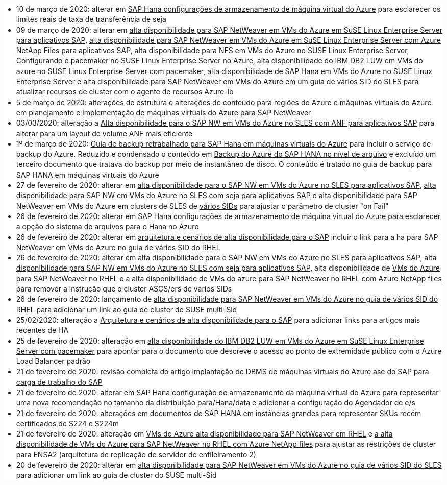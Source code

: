 - 10 de março de 2020: alterar em [SAP Hana configurações de armazenamento de máquina virtual do Azure](./hana-vm-operations-storage.md) para esclarecer os limites reais de taxa de transferência de seja
- 09 de março de 2020: alterar em [alta disponibilidade para SAP NetWeaver em VMs do Azure em SuSE Linux Enterprise Server para aplicativos SAP](./high-availability-guide-suse.md), [alta disponibilidade para SAP NetWeaver em VMs do Azure em SuSE Linux Enterprise Server com Azure NetApp Files para aplicativos SAP](./high-availability-guide-suse-netapp-files.md), [alta disponibilidade para NFS em VMs do Azure no SUSE Linux Enterprise Server](./high-availability-guide-suse-nfs.md), [Configurando o pacemaker no SUSE Linux Enterprise Server no Azure](./high-availability-guide-suse-pacemaker.md), [alta disponibilidade do IBM DB2 LUW em VMs do azure no SUSE Linux Enterprise Server com pacemaker](./dbms-guide-ha-ibm.md), [alta disponibilidade de SAP Hana em VMs do Azure no SUSE Linux Enterprise Server](./sap-hana-high-availability.md) e [alta disponibilidade para SAP NetWeaver em VMs do Azure em um guia de vários SID do SLES](./high-availability-guide-suse-multi-sid.md) para atualizar recursos de cluster com o agente de recursos Azure-lb 
- 5 de março de 2020: alterações de estrutura e alterações de conteúdo para regiões do Azure e máquinas virtuais do Azure em [planejamento e implementação de máquinas virtuais do Azure para SAP NetWeaver](./planning-guide.md)
- 03/03/2020: alteração a [Alta disponibilidade para o SAP NW em VMs do Azure no SLES com ANF para aplicativos SAP](./high-availability-guide-suse-netapp-files.md) para alterar para um layout de volume ANF mais eficiente
- 1º de março de 2020: [Guia de backup retrabalhado para SAP Hana em máquinas virtuais do Azure](./sap-hana-backup-guide.md) para incluir o serviço de backup do Azure. Reduzido e condensado o conteúdo em [Backup do Azure do SAP HANA no nível de arquivo](./sap-hana-backup-file-level.md) e excluído um terceiro documento que tratava do backup por meio de instantâneo de disco. O conteúdo é tratado no guia de backup para SAP HANA em máquinas virtuais do Azure 
- 27 de fevereiro de 2020: alterar em [alta disponibilidade para o SAP NW em VMs do Azure no SLES para aplicativos SAP](./high-availability-guide-suse.md), [alta disponibilidade para SAP NW em VMs do Azure no SLES com seja para aplicativos SAP](./high-availability-guide-suse-netapp-files.md) e alta disponibilidade para SAP NetWeaver em VMs do Azure em clusters de SLES de [vários SIDs](./high-availability-guide-suse-multi-sid.md) para ajustar o parâmetro de cluster "on Fail"
- 26 de fevereiro de 2020: alterar em [SAP Hana configurações de armazenamento de máquina virtual do Azure](./hana-vm-operations-storage.md) para esclarecer a opção do sistema de arquivos para o Hana no Azure
- 26 de fevereiro de 2020: alterar em [arquitetura e cenários de alta disponibilidade para o SAP](./sap-high-availability-architecture-scenarios.md) incluir o link para a ha para SAP NetWeaver em VMs do Azure no guia de vários SID do RHEL
- 26 de fevereiro de 2020: alterar em [alta disponibilidade para o SAP NW em VMs do Azure no SLES para aplicativos SAP](./high-availability-guide-suse.md), [alta disponibilidade para SAP NW em VMs do Azure no SLES com seja para aplicativos SAP](./high-availability-guide-suse-netapp-files.md), alta disponibilidade de [VMs do Azure para SAP NetWeaver no RHEL](./high-availability-guide-rhel.md) e a [alta disponibilidade de VMs do azure para SAP NetWeaver no RHEL com Azure NetApp files](./high-availability-guide-rhel-netapp-files.md) para remover a instrução que o cluster ASCS/ers de vários SIDs
- 26 de fevereiro de 2020: lançamento de  [alta disponibilidade para SAP NetWeaver em VMs do Azure no guia de vários SID do RHEL](./high-availability-guide-rhel-multi-sid.md) para adicionar um link ao guia de cluster do SUSE multi-Sid
- 25/02/2020: alteração a [Arquitetura e cenários de alta disponibilidade para o SAP](./sap-high-availability-architecture-scenarios.md) para adicionar links para artigos mais recentes de HA
- 25 de fevereiro de 2020: alteração em [alta disponibilidade do IBM DB2 LUW em VMs do Azure em SuSE Linux Enterprise Server com pacemaker](./dbms-guide-ha-ibm.md) para apontar para o documento que descreve o acesso ao ponto de extremidade público com o Azure Load Balancer padrão
- 21 de fevereiro de 2020: revisão completa do artigo [implantação de DBMS de máquinas virtuais do Azure ase do SAP para carga de trabalho do SAP](./dbms_guide_sapase.md)
- 21 de fevereiro de 2020: alterar em [SAP Hana configuração de armazenamento da máquina virtual do Azure](./hana-vm-operations-storage.md) para representar uma nova recomendação no tamanho da distribuição para/Hana/data e adicionar a configuração do Agendador de e/s
- 21 de fevereiro de 2020: alterações em documentos do SAP HANA em instâncias grandes para representar SKUs recém certificados de S224 e S224m
- 21 de fevereiro de 2020: alteração em [VMs do Azure alta disponibilidade para SAP NetWeaver em RHEL](./high-availability-guide-rhel.md) e [a alta disponibilidade de VMs do Azure para SAP NetWeaver no RHEL com Azure NetApp files](./high-availability-guide-rhel-netapp-files.md) para ajustar as restrições de cluster para ENSA2 (arquitetura de replicação de servidor de enfileiramento 2)
- 20 de fevereiro de 2020: alterar em [alta disponibilidade para SAP NetWeaver em VMs do Azure no guia de vários SID do SLES](./high-availability-guide-suse-multi-sid.md) para adicionar um link ao guia de cluster do SUSE multi-Sid